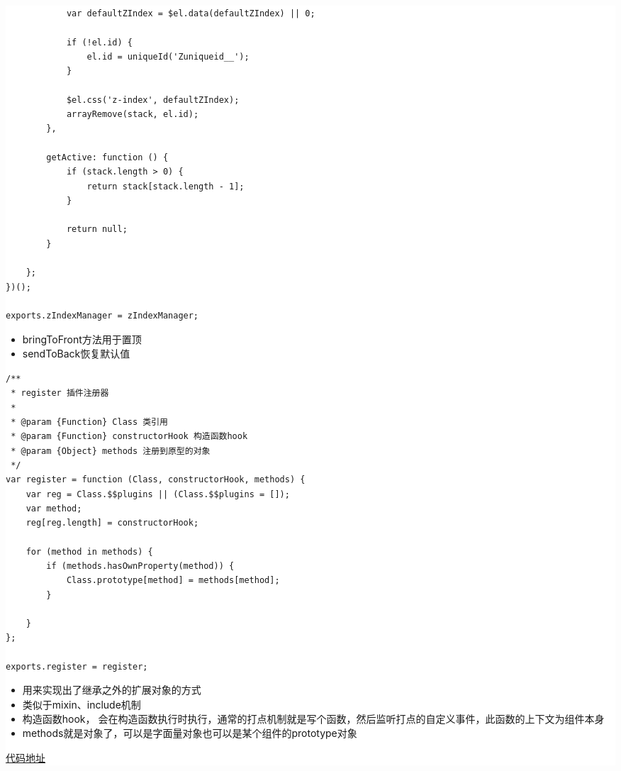 ```
            var defaultZIndex = $el.data(defaultZIndex) || 0;

            if (!el.id) {
                el.id = uniqueId('Zuniqueid__');
            }

            $el.css('z-index', defaultZIndex);
            arrayRemove(stack, el.id);
        },

        getActive: function () {
            if (stack.length > 0) {
                return stack[stack.length - 1];
            }

            return null;
        }

    };
})();

exports.zIndexManager = zIndexManager;
```

+ bringToFront方法用于置顶
+ sendToBack恢复默认值

```
/**
 * register 插件注册器
 *
 * @param {Function} Class 类引用
 * @param {Function} constructorHook 构造函数hook
 * @param {Object} methods 注册到原型的对象
 */
var register = function (Class, constructorHook, methods) {
    var reg = Class.$$plugins || (Class.$$plugins = []);
    var method;
    reg[reg.length] = constructorHook;

    for (method in methods) {
        if (methods.hasOwnProperty(method)) {
            Class.prototype[method] = methods[method];
        }

    }
};

exports.register = register;
```
+ 用来实现出了继承之外的扩展对象的方式
+ 类似于mixin、include机制
+ 构造函数hook， 会在构造函数执行时执行，通常的打点机制就是写个函数，然后监听打点的自定义事件，此函数的上下文为组件本身
+ methods就是对象了，可以是字面量对象也可以是某个组件的prototype对象


[代码地址](https://github.com/zuopf769/notebook/blob/master/fe/%E7%AE%80%E5%8D%95MVP%E5%BC%80%E5%8F%91%E6%A1%86%E6%9E%B6/wap/widget/lib/widget.js)
